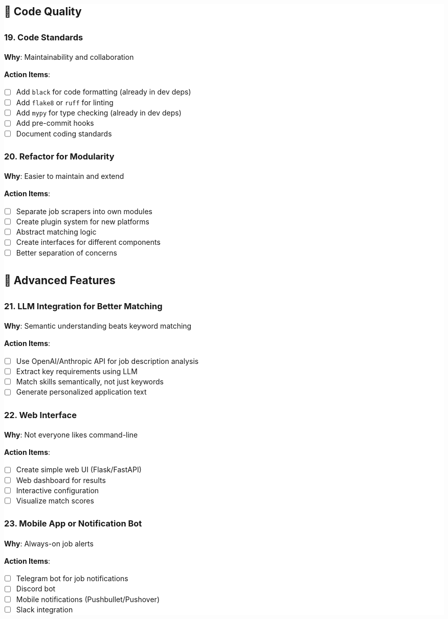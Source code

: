 ## 🔧 Code Quality

### 19. Code Standards

**Why**: Maintainability and collaboration

**Action Items**:
- [ ] Add `black` for code formatting (already in dev deps)
- [ ] Add `flake8` or `ruff` for linting
- [ ] Add `mypy` for type checking (already in dev deps)
- [ ] Add pre-commit hooks
- [ ] Document coding standards

### 20. Refactor for Modularity

**Why**: Easier to maintain and extend

**Action Items**:
- [ ] Separate job scrapers into own modules
- [ ] Create plugin system for new platforms
- [ ] Abstract matching logic
- [ ] Create interfaces for different components
- [ ] Better separation of concerns

## 🚀 Advanced Features

### 21. LLM Integration for Better Matching

**Why**: Semantic understanding beats keyword matching

**Action Items**:
- [ ] Use OpenAI/Anthropic API for job description analysis
- [ ] Extract key requirements using LLM
- [ ] Match skills semantically, not just keywords
- [ ] Generate personalized application text

### 22. Web Interface

**Why**: Not everyone likes command-line

**Action Items**:
- [ ] Create simple web UI (Flask/FastAPI)
- [ ] Web dashboard for results
- [ ] Interactive configuration
- [ ] Visualize match scores

### 23. Mobile App or Notification Bot

**Why**: Always-on job alerts

**Action Items**:
- [ ] Telegram bot for job notifications
- [ ] Discord bot
- [ ] Mobile notifications (Pushbullet/Pushover)
- [ ] Slack integration
